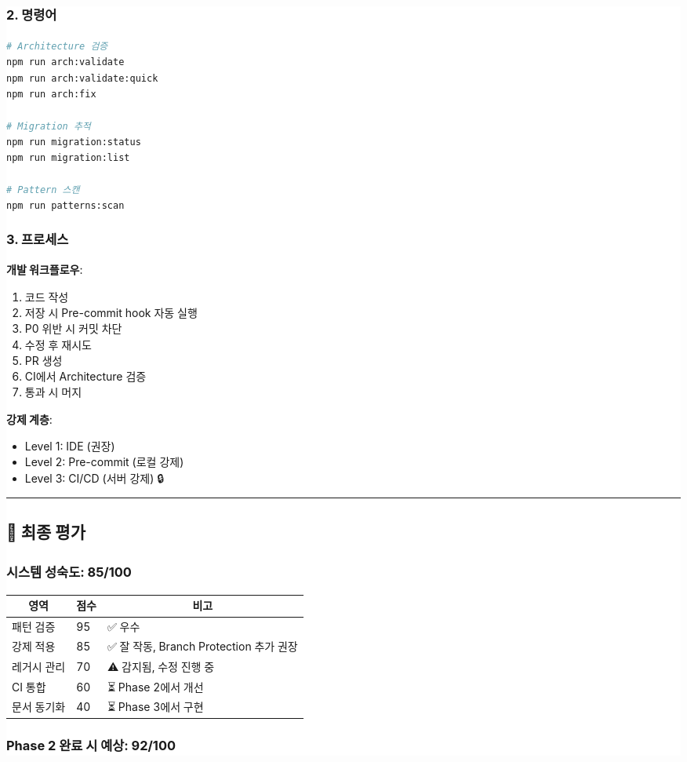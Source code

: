 ### 2. 명령어

```bash
# Architecture 검증
npm run arch:validate
npm run arch:validate:quick
npm run arch:fix

# Migration 추적
npm run migration:status
npm run migration:list

# Pattern 스캔
npm run patterns:scan
```

### 3. 프로세스

**개발 워크플로우**:

1. 코드 작성
2. 저장 시 Pre-commit hook 자동 실행
3. P0 위반 시 커밋 차단
4. 수정 후 재시도
5. PR 생성
6. CI에서 Architecture 검증
7. 통과 시 머지

**강제 계층**:

- Level 1: IDE (권장)
- Level 2: Pre-commit (로컬 강제)
- Level 3: CI/CD (서버 강제) 🔒

---

## 🏁 최종 평가

### 시스템 성숙도: 85/100

| 영역        | 점수 | 비고                                    |
| ----------- | ---- | --------------------------------------- |
| 패턴 검증   | 95   | ✅ 우수                                 |
| 강제 적용   | 85   | ✅ 잘 작동, Branch Protection 추가 권장 |
| 레거시 관리 | 70   | ⚠️ 감지됨, 수정 진행 중                 |
| CI 통합     | 60   | ⏳ Phase 2에서 개선                     |
| 문서 동기화 | 40   | ⏳ Phase 3에서 구현                     |

### Phase 2 완료 시 예상: 92/100
